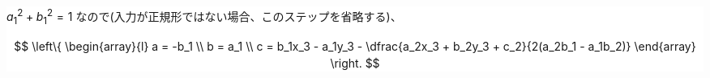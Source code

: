 $a_1^2 + b_1^2 = 1$ なので(入力が正規形ではない場合、このステップを省略する)、

$$
\left\{
\begin{array}{l}
a = -b_1 \\
b = a_1 \\
c = b_1x_3 - a_1y_3 - \dfrac{a_2x_3 + b_2y_3 + c_2}{2(a_2b_1 - a_1b_2)}
\end{array}
\right.
$$

